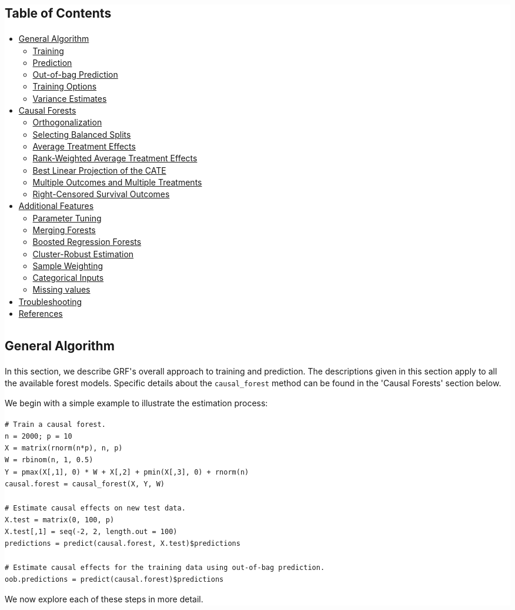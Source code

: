 ## Table of Contents
* [General Algorithm](#general-algorithm)
  * [Training](#training)
  * [Prediction](#prediction)
  * [Out-of-bag Prediction](#out-of-bag-prediction)
  * [Training Options](#training-options)
  * [Variance Estimates](#variance-estimates)
* [Causal Forests](#causal-forests)
  * [Orthogonalization](#orthogonalization)
  * [Selecting Balanced Splits](#selecting-balanced-splits)
  * [Average Treatment Effects](#average-treatment-effects)
  * [Rank-Weighted Average Treatment Effects](#rank-weighted-average-treatment-effects)
  * [Best Linear Projection of the CATE](#best-linear-projection-of-the-cate)
  * [Multiple Outcomes and Multiple Treatments](#multiple-outcomes-and-multiple-treatments)
  * [Right-Censored Survival Outcomes](#right-censored-survival-outcomes)
* [Additional Features](#additional-features)
  * [Parameter Tuning](#parameter-tuning)
  * [Merging Forests](#merging-forests)
  * [Boosted Regression Forests](#boosted-regression-forests)
  * [Cluster-Robust Estimation](#cluster-robust-estimation)
  * [Sample Weighting](#sample-weighting)
  * [Categorical Inputs](#categorical-inputs)
  * [Missing values](#missing-values)
* [Troubleshooting](#troubleshooting)
* [References](#references)

## General Algorithm

In this section, we describe GRF's overall approach to training and prediction. The descriptions given in this section apply to all the available forest models. Specific details about the `causal_forest` method can be found in the 'Causal Forests' section below.

We begin with a simple example to illustrate the estimation process:

```
# Train a causal forest.
n = 2000; p = 10
X = matrix(rnorm(n*p), n, p)
W = rbinom(n, 1, 0.5)
Y = pmax(X[,1], 0) * W + X[,2] + pmin(X[,3], 0) + rnorm(n)
causal.forest = causal_forest(X, Y, W)

# Estimate causal effects on new test data.
X.test = matrix(0, 100, p)
X.test[,1] = seq(-2, 2, length.out = 100)
predictions = predict(causal.forest, X.test)$predictions

# Estimate causal effects for the training data using out-of-bag prediction.
oob.predictions = predict(causal.forest)$predictions
```

We now explore each of these steps in more detail.
